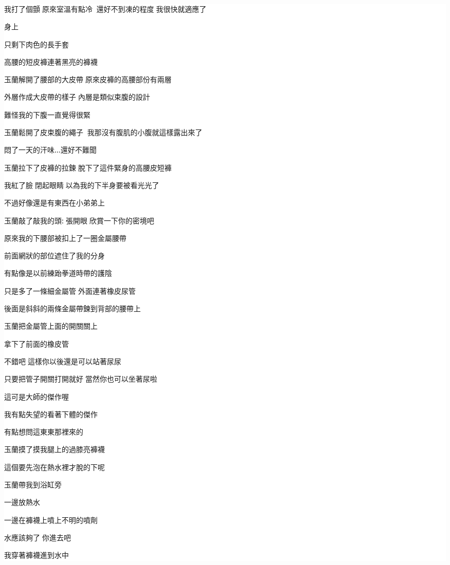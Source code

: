 我打了個顫 原來室溫有點冷  還好不到凍的程度 我很快就適應了

身上

只剩下肉色的長手套

高腰的短皮褲連著黑亮的褲襪



玉蘭解開了腰部的大皮帶 原來皮褲的高腰部份有兩層

外層作成大皮帶的樣子 內層是類似束腹的設計

難怪我的下腹一直覺得很緊

玉蘭鬆開了皮束腹的繩子  我那沒有腹肌的小腹就這樣露出來了

悶了一天的汗味...還好不難聞

玉蘭拉下了皮褲的拉鍊 脫下了這件緊身的高腰皮短褲

我紅了臉 閉起眼睛 以為我的下半身要被看光光了

不過好像還是有東西在小弟弟上

玉蘭敲了敲我的頭: 張開眼 欣賞一下你的密境吧

原來我的下腰部被扣上了一圈金屬腰帶

前面網狀的部位遮住了我的分身

有點像是以前練跆拳道時帶的護陰

只是多了一條細金屬管 外面連著橡皮尿管

後面是斜斜的兩條金屬帶鍊到背部的腰帶上

玉蘭把金屬管上面的開關關上

拿下了前面的橡皮管

不錯吧 這樣你以後還是可以站著尿尿

只要把管子開關打開就好 當然你也可以坐著尿啦

這可是大師的傑作喔

我有點失望的看著下體的傑作

有點想問這東東那裡來的

玉蘭摸了摸我腿上的過膝亮褲襪

這個要先泡在熱水裡才脫的下呢

玉蘭帶我到浴缸旁

一邊放熱水

一邊在褲襪上噴上不明的噴劑

水應該夠了 你進去吧

我穿著褲襪進到水中
